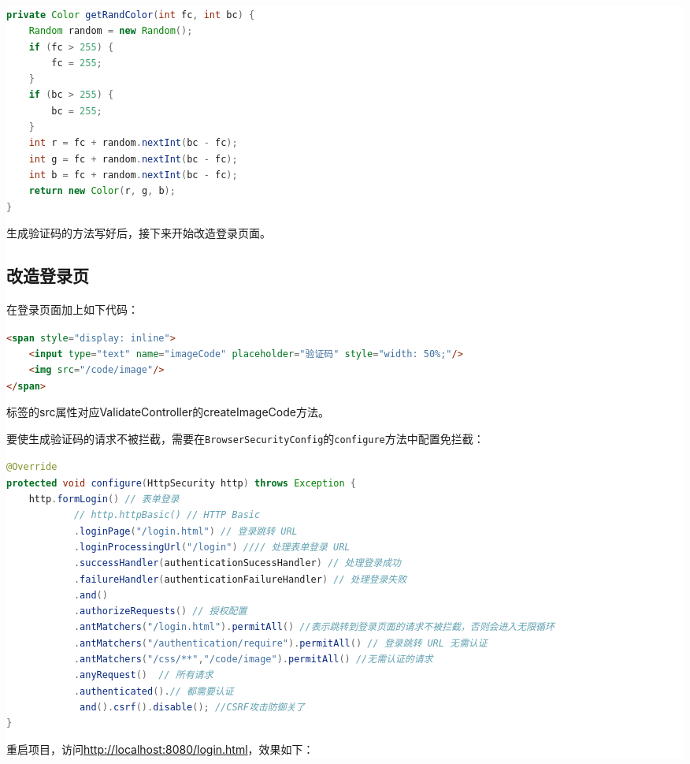 ```java
private Color getRandColor(int fc, int bc) {
    Random random = new Random();
    if (fc > 255) {
        fc = 255;
    }
    if (bc > 255) {
        bc = 255;
    }
    int r = fc + random.nextInt(bc - fc);
    int g = fc + random.nextInt(bc - fc);
    int b = fc + random.nextInt(bc - fc);
    return new Color(r, g, b);
}
```

生成验证码的方法写好后，接下来开始改造登录页面。

## 改造登录页

在登录页面加上如下代码：

```html
<span style="display: inline">
    <input type="text" name="imageCode" placeholder="验证码" style="width: 50%;"/>
    <img src="/code/image"/>
</span>
```

<img>标签的src属性对应ValidateController的createImageCode方法。

要使生成验证码的请求不被拦截，需要在`BrowserSecurityConfig`的`configure`方法中配置免拦截：

```java
@Override
protected void configure(HttpSecurity http) throws Exception {
    http.formLogin() // 表单登录
            // http.httpBasic() // HTTP Basic
            .loginPage("/login.html") // 登录跳转 URL
            .loginProcessingUrl("/login") //// 处理表单登录 URL
            .successHandler(authenticationSucessHandler) // 处理登录成功
            .failureHandler(authenticationFailureHandler) // 处理登录失败
            .and()
            .authorizeRequests() // 授权配置
            .antMatchers("/login.html").permitAll() //表示跳转到登录页面的请求不被拦截，否则会进入无限循环
            .antMatchers("/authentication/require").permitAll() // 登录跳转 URL 无需认证
            .antMatchers("/css/**","/code/image").permitAll() //无需认证的请求
            .anyRequest()  // 所有请求
            .authenticated().// 都需要认证
             and().csrf().disable(); //CSRF攻击防御关了
}
```

重启项目，访问<http://localhost:8080/login.html>，效果如下：
